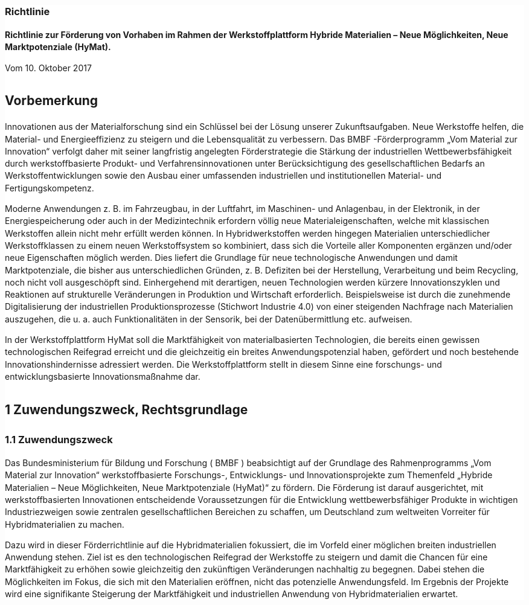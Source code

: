 

###  Richtlinie 

**Richtlinie zur Förderung von Vorhaben im Rahmen der Werkstoffplattform Hybride Materialien – Neue Möglichkeiten, Neue Marktpotenziale (HyMat).**

Vom 10. Oktober 2017 

##  Vorbemerkung 

Innovationen aus der Materialforschung sind ein Schlüssel bei der Lösung unserer Zukunftsaufgaben. Neue Werkstoffe helfen, die Material- und Energieeffizienz zu steigern und die Lebensqualität zu verbessern. Das  BMBF  -Förderprogramm „Vom Material zur Innovation“ verfolgt daher mit seiner langfristig angelegten Förderstrategie die Stärkung der industriellen Wettbewerbsfähigkeit durch werkstoffbasierte Produkt- und Verfahrensinnovationen unter Berücksichtigung des gesellschaftlichen Bedarfs an Werkstoffentwicklungen sowie den Ausbau einer umfassenden industriellen und institutionellen Material- und Fertigungskompetenz.   
  
Moderne Anwendungen  z. B.  im Fahrzeugbau, in der Luftfahrt, im Maschinen- und Anlagenbau, in der Elektronik, in der Energiespeicherung oder auch in der Medizintechnik erfordern völlig neue Materialeigenschaften, welche mit klassischen Werkstoffen allein nicht mehr erfüllt werden können. In Hybridwerkstoffen werden hingegen Materialien unterschied­licher Werkstoffklassen zu einem neuen Werkstoffsystem so kombiniert, dass sich die Vorteile aller Komponenten ergänzen und/oder neue Eigenschaften möglich werden. Dies liefert die Grundlage für neue technologische Anwendungen und damit Marktpotenziale, die bisher aus unterschiedlichen Gründen,  z. B.  Defiziten bei der Herstellung, Verarbeitung und beim Recycling, noch nicht voll ausgeschöpft sind. Einhergehend mit derartigen, neuen Technologien werden kürzere Innovationszyklen und Reaktionen auf strukturelle Veränderungen in Produktion und Wirtschaft erforderlich. Beispielsweise ist durch die zunehmende Digitalisierung der industriellen Produktionsprozesse (Stichwort ­Industrie 4.0) von einer steigenden Nachfrage nach Materialien auszugehen, die u. a. auch Funktionalitäten in der Sensorik, bei der Datenübermittlung  etc.  aufweisen.   
  
In der Werkstoffplattform HyMat soll die Marktfähigkeit von materialbasierten Technologien, die bereits einen gewissen technologischen Reifegrad erreicht und die gleichzeitig ein breites Anwendungspotenzial haben, gefördert und noch bestehende Innovationshindernisse adressiert werden. Die Werkstoffplattform stellt in diesem Sinne eine forschungs- und entwicklungsbasierte Innovationsmaßnahme dar. 

##  1 Zuwendungszweck, Rechtsgrundlage 

###  1.1 Zuwendungszweck 

Das Bundesministerium für Bildung und Forschung (  BMBF  ) beabsichtigt auf der Grundlage des Rahmenprogramms „Vom Material zur Innovation“ werkstoffbasierte Forschungs-, Entwicklungs- und Innovationsprojekte zum Themenfeld „Hybride Materialien – Neue Möglichkeiten, Neue Marktpotenziale (HyMat)“ zu fördern. Die Förderung ist darauf ausgerichtet, mit werkstoffbasierten Innovationen entscheidende Voraussetzungen für die Entwicklung wettbewerbsfähiger Produkte in wichtigen Industriezweigen sowie zentralen gesellschaftlichen Bereichen zu schaffen, um Deutschland zum weltweiten Vorreiter für Hybridmaterialien zu machen.   
  
Dazu wird in dieser Förderrichtlinie auf die Hybridmaterialien fokussiert, die im Vorfeld einer möglichen breiten industriellen Anwendung stehen. Ziel ist es den technologischen Reifegrad der Werkstoffe zu steigern und damit die Chancen für eine Marktfähigkeit zu erhöhen sowie gleichzeitig den zukünftigen Veränderungen nachhaltig zu begegnen. Dabei stehen die Möglichkeiten im Fokus, die sich mit den Materialien eröffnen, nicht das potenzielle Anwendungsfeld. Im Ergebnis der Projekte wird eine signifikante Steigerung der Marktfähigkeit und industriellen Anwendung von Hybridmaterialien erwartet.   
  